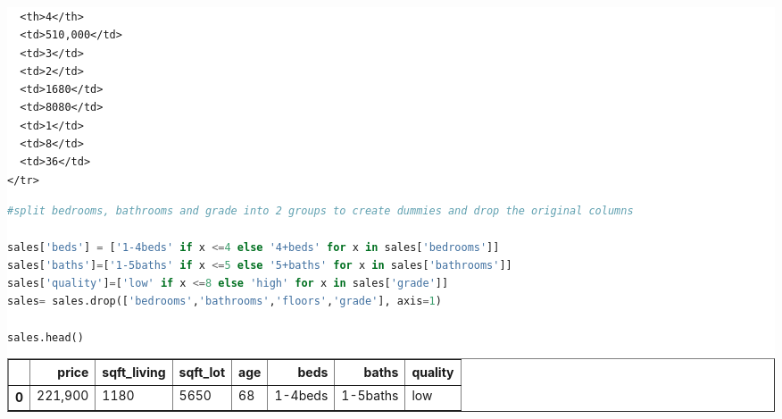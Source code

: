       <th>4</th>
      <td>510,000</td>
      <td>3</td>
      <td>2</td>
      <td>1680</td>
      <td>8080</td>
      <td>1</td>
      <td>8</td>
      <td>36</td>
    </tr>
  </tbody>
</table>
</div>




```python
#split bedrooms, bathrooms and grade into 2 groups to create dummies and drop the original columns 

sales['beds'] = ['1-4beds' if x <=4 else '4+beds' for x in sales['bedrooms']]
sales['baths']=['1-5baths' if x <=5 else '5+baths' for x in sales['bathrooms']]
sales['quality']=['low' if x <=8 else 'high' for x in sales['grade']]
sales= sales.drop(['bedrooms','bathrooms','floors','grade'], axis=1)

sales.head()
```




<div>
<style scoped>
    .dataframe tbody tr th:only-of-type {
        vertical-align: middle;
    }

    .dataframe tbody tr th {
        vertical-align: top;
    }

    .dataframe thead th {
        text-align: right;
    }
</style>
<table border="1" class="dataframe">
  <thead>
    <tr style="text-align: right;">
      <th></th>
      <th>price</th>
      <th>sqft_living</th>
      <th>sqft_lot</th>
      <th>age</th>
      <th>beds</th>
      <th>baths</th>
      <th>quality</th>
    </tr>
  </thead>
  <tbody>
    <tr>
      <th>0</th>
      <td>221,900</td>
      <td>1180</td>
      <td>5650</td>
      <td>68</td>
      <td>1-4beds</td>
      <td>1-5baths</td>
      <td>low</td>